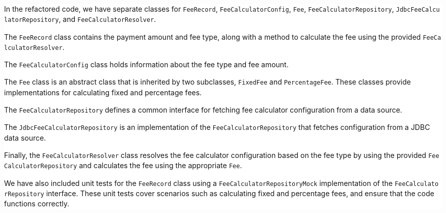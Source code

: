 In the refactored code, we have separate classes for `FeeRecord`, `FeeCalculatorConfig`, `Fee`, `FeeCalculatorRepository`, `JdbcFeeCalculatorRepository`, and `FeeCalculatorResolver`. 

The `FeeRecord` class contains the payment amount and fee type, along with a method to calculate the fee using the provided `FeeCalculatorResolver`.

The `FeeCalculatorConfig` class holds information about the fee type and fee amount.

The `Fee` class is an abstract class that is inherited by two subclasses, `FixedFee` and `PercentageFee`. These classes provide implementations for calculating fixed and percentage fees.

The `FeeCalculatorRepository` defines a common interface for fetching fee calculator configuration from a data source.

The `JdbcFeeCalculatorRepository` is an implementation of the `FeeCalculatorRepository` that fetches configuration from a JDBC data source.

Finally, the `FeeCalculatorResolver` class resolves the fee calculator configuration based on the fee type by using the provided `FeeCalculatorRepository` and calculates the fee using the appropriate `Fee`.

We have also included unit tests for the `FeeRecord` class using a `FeeCalculatorRepositoryMock` implementation of the `FeeCalculatorRepository` interface. These unit tests cover scenarios such as calculating fixed and percentage fees, and ensure that the code functions correctly.
